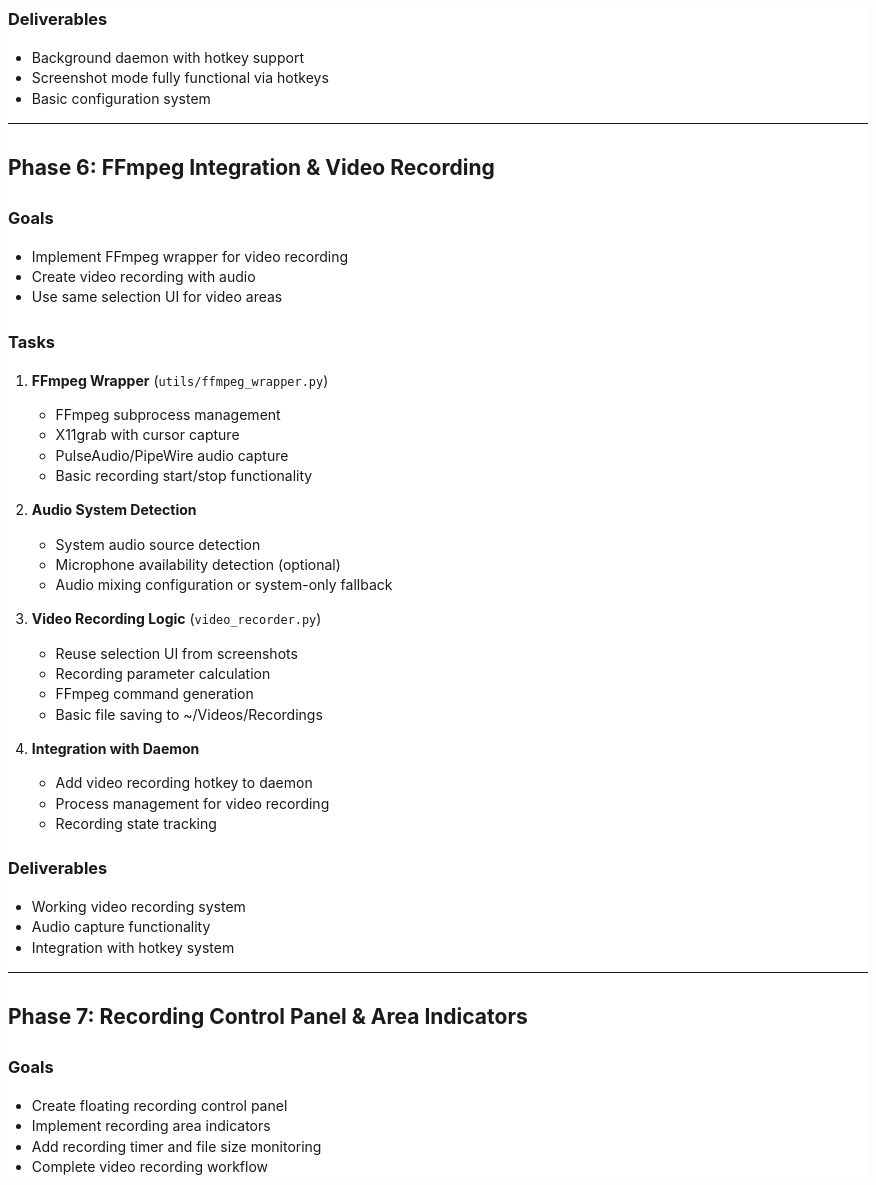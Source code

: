 ### Deliverables
- Background daemon with hotkey support
- Screenshot mode fully functional via hotkeys
- Basic configuration system

---

## Phase 6: FFmpeg Integration & Video Recording

### Goals
- Implement FFmpeg wrapper for video recording
- Create video recording with audio
- Use same selection UI for video areas

### Tasks
1. **FFmpeg Wrapper** (`utils/ffmpeg_wrapper.py`)
   - FFmpeg subprocess management
   - X11grab with cursor capture
   - PulseAudio/PipeWire audio capture
   - Basic recording start/stop functionality

2. **Audio System Detection**
   - System audio source detection
   - Microphone availability detection (optional)
   - Audio mixing configuration or system-only fallback

3. **Video Recording Logic** (`video_recorder.py`)
   - Reuse selection UI from screenshots
   - Recording parameter calculation
   - FFmpeg command generation
   - Basic file saving to ~/Videos/Recordings

4. **Integration with Daemon**
   - Add video recording hotkey to daemon
   - Process management for video recording
   - Recording state tracking

### Deliverables
- Working video recording system
- Audio capture functionality
- Integration with hotkey system

---

## Phase 7: Recording Control Panel & Area Indicators

### Goals
- Create floating recording control panel
- Implement recording area indicators
- Add recording timer and file size monitoring
- Complete video recording workflow
